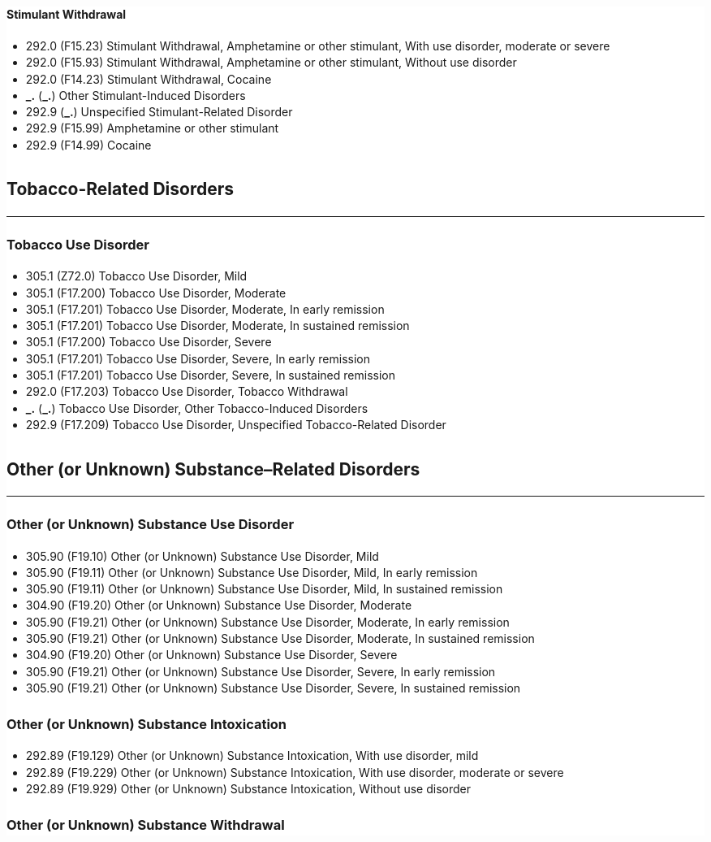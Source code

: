 #### Stimulant Withdrawal

- 292.0 (F15.23) Stimulant Withdrawal, Amphetamine or other stimulant, With use disorder, moderate or severe
- 292.0 (F15.93) Stimulant Withdrawal, Amphetamine or other stimulant, Without use disorder
- 292.0 (F14.23) Stimulant Withdrawal, Cocaine
- **\_.** (**\_.**) Other Stimulant-Induced Disorders
- 292.9 (**\_.**) Unspecified Stimulant-Related Disorder
- 292.9 (F15.99) Amphetamine or other stimulant
- 292.9 (F14.99) Cocaine

## Tobacco-Related Disorders

---

### Tobacco Use Disorder

- 305.1 (Z72.0) Tobacco Use Disorder, Mild
- 305.1 (F17.200) Tobacco Use Disorder, Moderate
- 305.1 (F17.201) Tobacco Use Disorder, Moderate, In early remission
- 305.1 (F17.201) Tobacco Use Disorder, Moderate, In sustained remission
- 305.1 (F17.200) Tobacco Use Disorder, Severe
- 305.1 (F17.201) Tobacco Use Disorder, Severe, In early remission
- 305.1 (F17.201) Tobacco Use Disorder, Severe, In sustained remission
- 292.0 (F17.203) Tobacco Use Disorder, Tobacco Withdrawal
- **\_.** (**\_.**) Tobacco Use Disorder, Other Tobacco-Induced Disorders
- 292.9 (F17.209) Tobacco Use Disorder, Unspecified Tobacco-Related Disorder

## Other (or Unknown) Substance–Related Disorders

---

### Other (or Unknown) Substance Use Disorder

- 305.90 (F19.10) Other (or Unknown) Substance Use Disorder, Mild
- 305.90 (F19.11) Other (or Unknown) Substance Use Disorder, Mild, In early remission
- 305.90 (F19.11) Other (or Unknown) Substance Use Disorder, Mild, In sustained remission
- 304.90 (F19.20) Other (or Unknown) Substance Use Disorder, Moderate
- 305.90 (F19.21) Other (or Unknown) Substance Use Disorder, Moderate, In early remission
- 305.90 (F19.21) Other (or Unknown) Substance Use Disorder, Moderate, In sustained remission
- 304.90 (F19.20) Other (or Unknown) Substance Use Disorder, Severe
- 305.90 (F19.21) Other (or Unknown) Substance Use Disorder, Severe, In early remission
- 305.90 (F19.21) Other (or Unknown) Substance Use Disorder, Severe, In sustained remission

### Other (or Unknown) Substance Intoxication

- 292.89 (F19.129) Other (or Unknown) Substance Intoxication, With use disorder, mild
- 292.89 (F19.229) Other (or Unknown) Substance Intoxication, With use disorder, moderate or severe
- 292.89 (F19.929) Other (or Unknown) Substance Intoxication, Without use disorder

### Other (or Unknown) Substance Withdrawal
